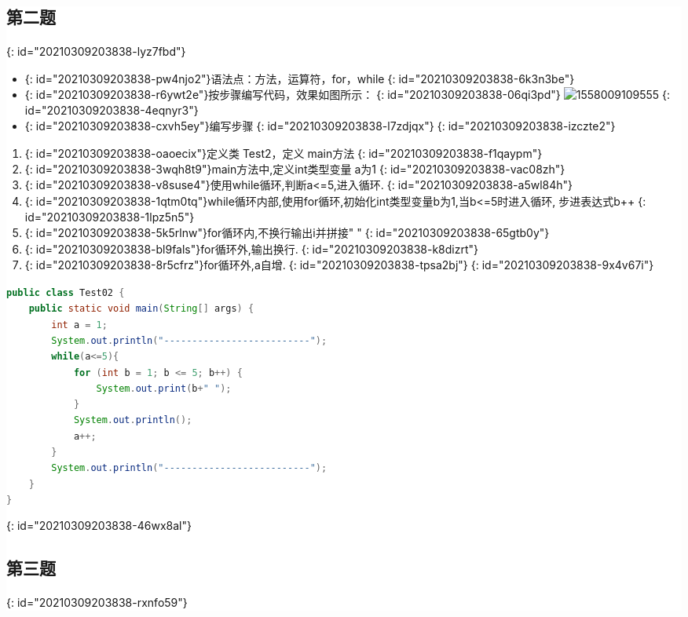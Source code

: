 ## 第二题
{: id="20210309203838-lyz7fbd"}

* {: id="20210309203838-pw4njo2"}语法点：方法，运算符，for，while
  {: id="20210309203838-6k3n3be"}
* {: id="20210309203838-r6ywt2e"}按步骤编写代码，效果如图所示：
  {: id="20210309203838-06qi3pd"}
  ![1558009109555](imgs\\1558009109555.png)
  {: id="20210309203838-4eqnyr3"}
* {: id="20210309203838-cxvh5ey"}编写步骤
  {: id="20210309203838-l7zdjqx"}
{: id="20210309203838-izczte2"}

1. {: id="20210309203838-oaoecix"}定义类 Test2，定义 main方法
   {: id="20210309203838-f1qaypm"}
2. {: id="20210309203838-3wqh8t9"}main方法中,定义int类型变量 a为1
   {: id="20210309203838-vac08zh"}
3. {: id="20210309203838-v8suse4"}使用while循环,判断a<=5,进入循环.
   {: id="20210309203838-a5wl84h"}
4. {: id="20210309203838-1qtm0tq"}while循环内部,使用for循环,初始化int类型变量b为1,当b<=5时进入循环, 步进表达式b++
   {: id="20210309203838-1lpz5n5"}
5. {: id="20210309203838-5k5rlnw"}for循环内,不换行输出i并拼接" "
   {: id="20210309203838-65gtb0y"}
6. {: id="20210309203838-bl9fals"}for循环外,输出换行.
   {: id="20210309203838-k8dizrt"}
7. {: id="20210309203838-8r5cfrz"}for循环外,a自增.
   {: id="20210309203838-tpsa2bj"}
{: id="20210309203838-9x4v67i"}

```java
public class Test02 {
	public static void main(String[] args) {
		int a = 1;
		System.out.println("--------------------------");
		while(a<=5){
			for (int b = 1; b <= 5; b++) {
				System.out.print(b+" ");
			}
			System.out.println();
			a++;
		}
		System.out.println("--------------------------");
	}
}

```
{: id="20210309203838-46wx8al"}

## 第三题
{: id="20210309203838-rxnfo59"}
